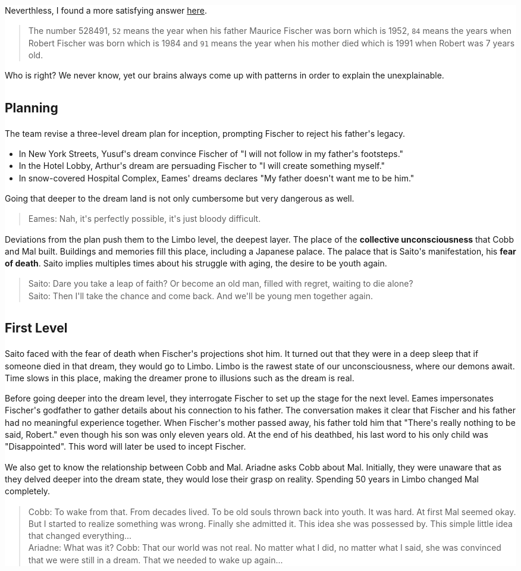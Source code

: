 Neverthless, I found a more satisfying answer [here](https://qr.ae/pyqOtx).

> The number 528491, `52` means the year when his father Maurice Fischer was born which is 1952, `84` means the years when Robert Fischer was born which is 1984 and `91` means the year when his mother died which is 1991 when Robert was 7 years old.

Who is right? We never know, yet our brains always come up with patterns in order to explain the unexplainable.

## Planning

The team revise a three-level dream plan for inception, prompting Fischer to reject his father's legacy.
- In New York Streets, Yusuf's dream convince Fischer of "I will not follow in my father's footsteps."
- In the Hotel Lobby, Arthur's dream are persuading Fischer to "I will create something myself."
- In snow-covered Hospital Complex, Eames' dreams declares "My father doesn't want me to be him."

Going that deeper to the dream land is not only cumbersome but very dangerous as well.

> Eames: Nah, it's perfectly possible, it's just bloody difficult.

Deviations from the plan push them to the Limbo level, the deepest layer. The place of the **collective unconsciousness** that Cobb and Mal built. Buildings and memories fill this place, including a Japanese palace. The palace that is Saito's manifestation, his **fear of death**. Saito implies multiples times about his struggle with aging, the desire to be youth again.

> Saito: Dare you take a leap of faith? Or become an old man, filled with regret, waiting to die alone?\
> Saito: Then I'll take the chance and come back. And we'll be young men together again.

## First Level

Saito faced with the fear of death when Fischer's projections shot him. It turned out that they were in a deep sleep that if someone died in that dream, they would go to Limbo. Limbo is the rawest state of our unconsciousness, where our demons await. Time slows in this place, making the dreamer prone to illusions such as the dream is real.

Before going deeper into the dream level, they interrogate Fischer to set up the stage for the next level. Eames impersonates Fischer's godfather to gather details about his connection to his father. The conversation makes it clear that Fischer and his father had no meaningful experience together. When Fischer's mother passed away, his father told him that "There's really nothing to be said, Robert." even though his son was only eleven years old. At the end of his deathbed, his last word to his only child was "Disappointed". This word will later be used to incept Fischer.

We also get to know the relationship between Cobb and Mal. Ariadne asks Cobb about Mal. Initially, they were unaware that as they delved deeper into the dream state, they would lose their grasp on reality. Spending 50 years in Limbo changed Mal completely.

> Cobb: To wake from that. From decades lived. To be old souls thrown back into youth. It was hard. At first Mal seemed okay. But I started to realize something was wrong. Finally she admitted it. This idea she was possessed by. This simple little idea that changed everything...\
> Ariadne: What was it?
> Cobb: That our world was not real. No matter what I did, no matter what I said, she was convinced that we were still in a dream. That we needed to wake up again...
